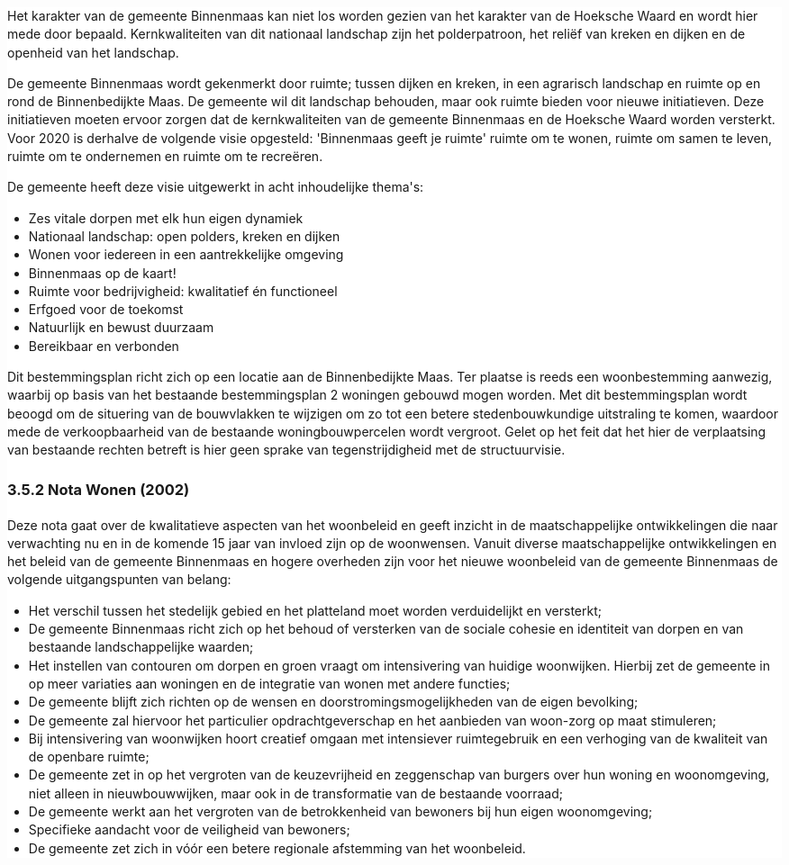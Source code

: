 Het karakter van de gemeente Binnenmaas kan niet los worden gezien van het karakter van de Hoeksche Waard en wordt hier mede door bepaald. Kernkwaliteiten van dit nationaal landschap zijn het polderpatroon, het reliëf van kreken en dijken en de openheid van het landschap.

De gemeente Binnenmaas wordt gekenmerkt door ruimte; tussen dijken en kreken, in een agrarisch landschap en ruimte op en rond de Binnenbedijkte Maas. De gemeente wil dit landschap behouden, maar ook ruimte bieden voor nieuwe initiatieven. Deze initiatieven moeten ervoor zorgen dat de kernkwaliteiten van de gemeente Binnenmaas en de Hoeksche Waard worden versterkt. Voor 2020 is derhalve de volgende visie opgesteld: 'Binnenmaas geeft je ruimte' ruimte om te wonen, ruimte om samen te leven, ruimte om te ondernemen en ruimte om te recreëren.

De gemeente heeft deze visie uitgewerkt in acht inhoudelijke thema's:

- Zes vitale dorpen met elk hun eigen dynamiek
- Nationaal landschap: open polders, kreken en dijken
- Wonen voor iedereen in een aantrekkelijke omgeving
- Binnenmaas op de kaart!
- Ruimte voor bedrijvigheid: kwalitatief én functioneel
- Erfgoed voor de toekomst
- Natuurlijk en bewust duurzaam
- Bereikbaar en verbonden

Dit bestemmingsplan richt zich op een locatie aan de Binnenbedijkte Maas. Ter plaatse is reeds een woonbestemming aanwezig, waarbij op basis van het bestaande bestemmingsplan 2 woningen gebouwd mogen worden. Met dit bestemmingsplan wordt beoogd om de situering van de bouwvlakken te wijzigen om zo tot een betere stedenbouwkundige uitstraling te komen, waardoor mede de verkoopbaarheid van de bestaande woningbouwpercelen wordt vergroot. Gelet op het feit dat het hier de verplaatsing van bestaande rechten betreft is hier geen sprake van tegenstrijdigheid met de structuurvisie.

### 3.5.2 **Nota Wonen (2002)**

Deze nota gaat over de kwalitatieve aspecten van het woonbeleid en geeft inzicht in de maatschappelijke ontwikkelingen die naar verwachting nu en in de komende 15 jaar van invloed zijn op de woonwensen. Vanuit diverse maatschappelijke ontwikkelingen en het beleid van de gemeente Binnenmaas en hogere overheden zijn voor het nieuwe woonbeleid van de gemeente Binnenmaas de volgende uitgangspunten van belang:

- Het verschil tussen het stedelijk gebied en het platteland moet worden verduidelijkt en versterkt;
- De gemeente Binnenmaas richt zich op het behoud of versterken van de sociale cohesie en identiteit van dorpen en van bestaande landschappelijke waarden;
- Het instellen van contouren om dorpen en groen vraagt om intensivering van huidige woonwijken. Hierbij zet de gemeente in op meer variaties aan woningen en de integratie van wonen met andere functies;
- De gemeente blijft zich richten op de wensen en doorstromingsmogelijkheden van de eigen bevolking;
- De gemeente zal hiervoor het particulier opdrachtgeverschap en het aanbieden van woon-zorg op maat stimuleren;
- Bij intensivering van woonwijken hoort creatief omgaan met intensiever ruimtegebruik en een verhoging van de kwaliteit van de openbare ruimte;
- De gemeente zet in op het vergroten van de keuzevrijheid en zeggenschap van burgers over hun woning en woonomgeving, niet alleen in nieuwbouwwijken, maar ook in de transformatie van de bestaande voorraad;
- De gemeente werkt aan het vergroten van de betrokkenheid van bewoners bij hun eigen woonomgeving;
- Specifieke aandacht voor de veiligheid van bewoners;
- De gemeente zet zich in vóór een betere regionale afstemming van het woonbeleid.
